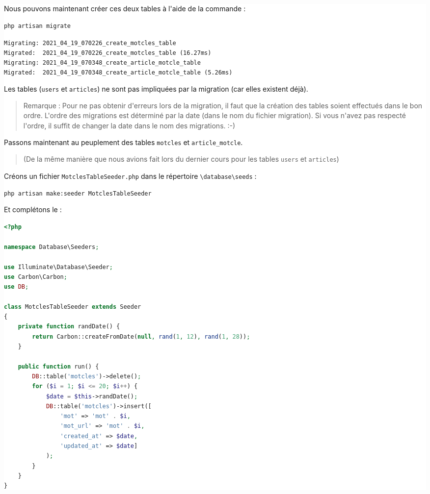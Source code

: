 Nous pouvons maintenant créer ces deux tables à l'aide de la commande :

```
php artisan migrate
```

```
Migrating: 2021_04_19_070226_create_motcles_table                                                
Migrated:  2021_04_19_070226_create_motcles_table (16.27ms)                                      
Migrating: 2021_04_19_070348_create_article_motcle_table                                         
Migrated:  2021_04_19_070348_create_article_motcle_table (5.26ms)
```

Les tables (`users` et `articles`) ne sont pas impliquées par la migration (car elles existent déjà).

> Remarque : Pour ne pas obtenir d'erreurs lors de la migration, il faut que la création des tables soient effectués dans le bon ordre. L'ordre des migrations est déterminé par la date (dans le nom du fichier migration).
> Si vous n'avez pas respecté l'ordre, il suffit de changer la date dans le nom des migrations. :-)

Passons maintenant au peuplement des tables `motcles` et `article_motcle`.

> (De la même manière que nous avions fait lors du dernier cours pour les tables `users` et `articles`)

Créons un fichier `MotclesTableSeeder.php` dans le répertoire `\database\seeds` : 

```
php artisan make:seeder MotclesTableSeeder
```

Et complétons le :

```php
<?php

namespace Database\Seeders;

use Illuminate\Database\Seeder;
use Carbon\Carbon;
use DB;

class MotclesTableSeeder extends Seeder
{
    private function randDate() {
        return Carbon::createFromDate(null, rand(1, 12), rand(1, 28));
    }

    public function run() {
        DB::table('motcles')->delete();
        for ($i = 1; $i <= 20; $i++) {
            $date = $this->randDate();
            DB::table('motcles')->insert([
                'mot' => 'mot' . $i,
                'mot_url' => 'mot' . $i,
                'created_at' => $date,
                'updated_at' => $date]
            );
        }
    }
}
```
